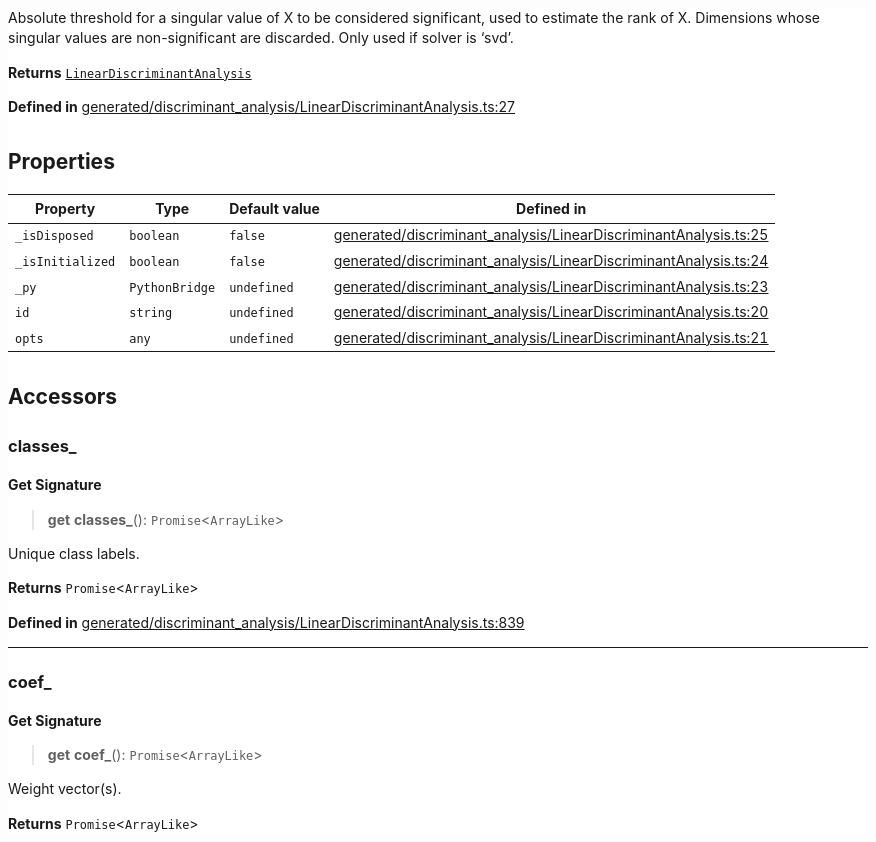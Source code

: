 Absolute threshold for a singular value of X to be considered significant, used to estimate the rank of X. Dimensions whose singular values are non-significant are discarded. Only used if solver is ‘svd’.

</td>
</tr>
</tbody>
</table>

**Returns** [`LinearDiscriminantAnalysis`](LinearDiscriminantAnalysis.md)

**Defined in** [generated/discriminant\_analysis/LinearDiscriminantAnalysis.ts:27](https://github.com/transitive-bullshit/scikit-learn-ts/blob/d136d90c5cb653f22204ec450ae61706606a5b96/packages/sklearn/src/generated/discriminant_analysis/LinearDiscriminantAnalysis.ts#L27)

## Properties

| Property | Type | Default value | Defined in |
| ------ | ------ | ------ | ------ |
| `_isDisposed` | `boolean` | `false` | [generated/discriminant\_analysis/LinearDiscriminantAnalysis.ts:25](https://github.com/transitive-bullshit/scikit-learn-ts/blob/d136d90c5cb653f22204ec450ae61706606a5b96/packages/sklearn/src/generated/discriminant_analysis/LinearDiscriminantAnalysis.ts#L25) |
| `_isInitialized` | `boolean` | `false` | [generated/discriminant\_analysis/LinearDiscriminantAnalysis.ts:24](https://github.com/transitive-bullshit/scikit-learn-ts/blob/d136d90c5cb653f22204ec450ae61706606a5b96/packages/sklearn/src/generated/discriminant_analysis/LinearDiscriminantAnalysis.ts#L24) |
| `_py` | `PythonBridge` | `undefined` | [generated/discriminant\_analysis/LinearDiscriminantAnalysis.ts:23](https://github.com/transitive-bullshit/scikit-learn-ts/blob/d136d90c5cb653f22204ec450ae61706606a5b96/packages/sklearn/src/generated/discriminant_analysis/LinearDiscriminantAnalysis.ts#L23) |
| `id` | `string` | `undefined` | [generated/discriminant\_analysis/LinearDiscriminantAnalysis.ts:20](https://github.com/transitive-bullshit/scikit-learn-ts/blob/d136d90c5cb653f22204ec450ae61706606a5b96/packages/sklearn/src/generated/discriminant_analysis/LinearDiscriminantAnalysis.ts#L20) |
| `opts` | `any` | `undefined` | [generated/discriminant\_analysis/LinearDiscriminantAnalysis.ts:21](https://github.com/transitive-bullshit/scikit-learn-ts/blob/d136d90c5cb653f22204ec450ae61706606a5b96/packages/sklearn/src/generated/discriminant_analysis/LinearDiscriminantAnalysis.ts#L21) |

## Accessors

### classes\_

**Get Signature**

> **get** **classes\_**(): `Promise`\<`ArrayLike`\>

Unique class labels.

**Returns** `Promise`\<`ArrayLike`\>

**Defined in** [generated/discriminant\_analysis/LinearDiscriminantAnalysis.ts:839](https://github.com/transitive-bullshit/scikit-learn-ts/blob/d136d90c5cb653f22204ec450ae61706606a5b96/packages/sklearn/src/generated/discriminant_analysis/LinearDiscriminantAnalysis.ts#L839)

***

### coef\_

**Get Signature**

> **get** **coef\_**(): `Promise`\<`ArrayLike`\>

Weight vector(s).

**Returns** `Promise`\<`ArrayLike`\>
